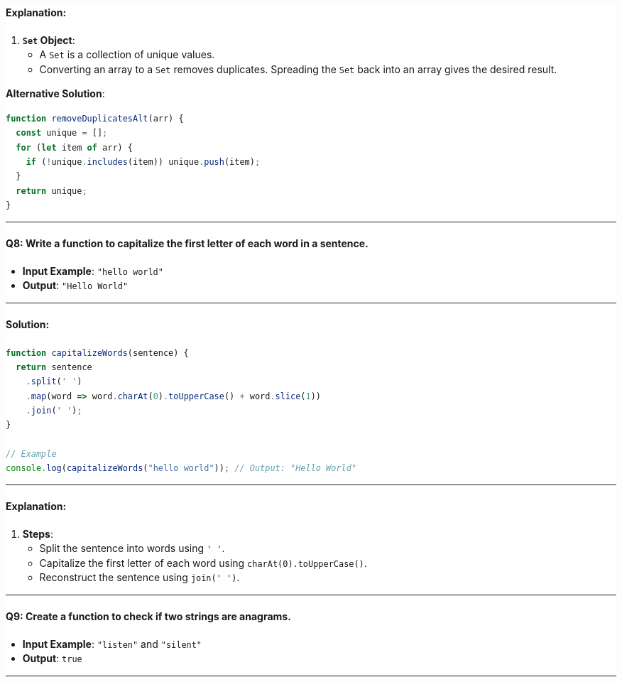 #### **Explanation**:
1. **`Set` Object**:
   - A `Set` is a collection of unique values.
   - Converting an array to a `Set` removes duplicates. Spreading the `Set` back into an array gives the desired result.

**Alternative Solution**:
```javascript
function removeDuplicatesAlt(arr) {
  const unique = [];
  for (let item of arr) {
    if (!unique.includes(item)) unique.push(item);
  }
  return unique;
}
```

---

#### **Q8: Write a function to capitalize the first letter of each word in a sentence.**
- **Input Example**: `"hello world"`
- **Output**: `"Hello World"`

---

#### **Solution**:

```javascript
function capitalizeWords(sentence) {
  return sentence
    .split(' ')
    .map(word => word.charAt(0).toUpperCase() + word.slice(1))
    .join(' ');
}

// Example
console.log(capitalizeWords("hello world")); // Output: "Hello World"
```

---

#### **Explanation**:
1. **Steps**:
   - Split the sentence into words using `' '`.
   - Capitalize the first letter of each word using `charAt(0).toUpperCase()`.
   - Reconstruct the sentence using `join(' ')`.

---

#### **Q9: Create a function to check if two strings are anagrams.**
- **Input Example**: `"listen"` and `"silent"`
- **Output**: `true`

---